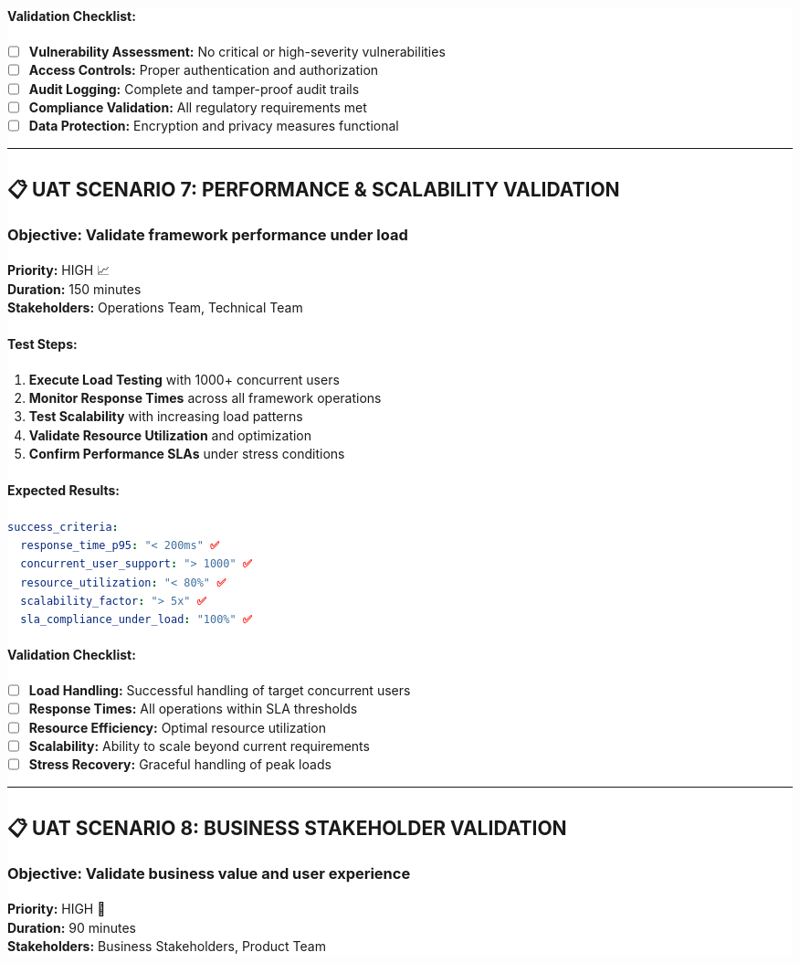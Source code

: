 #### **Validation Checklist:**
- [ ] **Vulnerability Assessment:** No critical or high-severity vulnerabilities
- [ ] **Access Controls:** Proper authentication and authorization
- [ ] **Audit Logging:** Complete and tamper-proof audit trails
- [ ] **Compliance Validation:** All regulatory requirements met
- [ ] **Data Protection:** Encryption and privacy measures functional

---

## **📋 UAT SCENARIO 7: PERFORMANCE & SCALABILITY VALIDATION**

### **Objective:** Validate framework performance under load
**Priority:** HIGH 📈  
**Duration:** 150 minutes  
**Stakeholders:** Operations Team, Technical Team

#### **Test Steps:**
1. **Execute Load Testing** with 1000+ concurrent users
2. **Monitor Response Times** across all framework operations
3. **Test Scalability** with increasing load patterns
4. **Validate Resource Utilization** and optimization
5. **Confirm Performance SLAs** under stress conditions

#### **Expected Results:**
```yaml
success_criteria:
  response_time_p95: "< 200ms" ✅
  concurrent_user_support: "> 1000" ✅
  resource_utilization: "< 80%" ✅
  scalability_factor: "> 5x" ✅
  sla_compliance_under_load: "100%" ✅
```

#### **Validation Checklist:**
- [ ] **Load Handling:** Successful handling of target concurrent users
- [ ] **Response Times:** All operations within SLA thresholds
- [ ] **Resource Efficiency:** Optimal resource utilization
- [ ] **Scalability:** Ability to scale beyond current requirements
- [ ] **Stress Recovery:** Graceful handling of peak loads

---

## **📋 UAT SCENARIO 8: BUSINESS STAKEHOLDER VALIDATION**

### **Objective:** Validate business value and user experience
**Priority:** HIGH 💼  
**Duration:** 90 minutes  
**Stakeholders:** Business Stakeholders, Product Team
